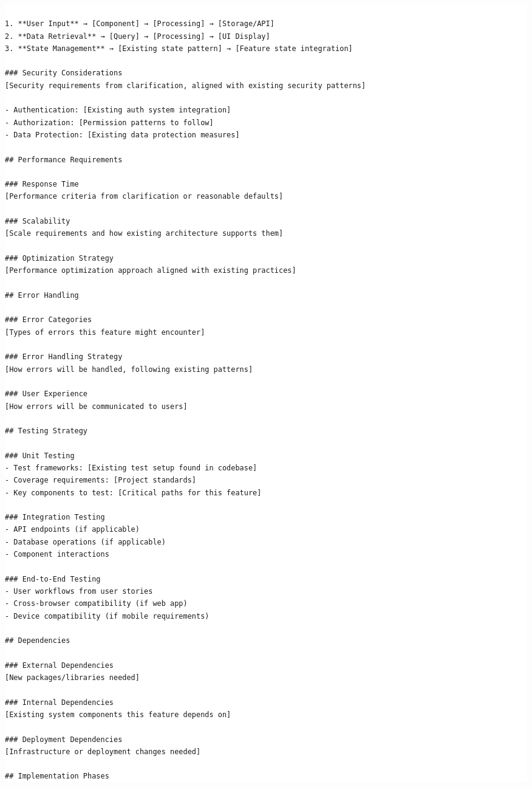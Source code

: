 ```

1. **User Input** → [Component] → [Processing] → [Storage/API]
2. **Data Retrieval** → [Query] → [Processing] → [UI Display]
3. **State Management** → [Existing state pattern] → [Feature state integration]

### Security Considerations
[Security requirements from clarification, aligned with existing security patterns]

- Authentication: [Existing auth system integration]
- Authorization: [Permission patterns to follow]
- Data Protection: [Existing data protection measures]

## Performance Requirements

### Response Time
[Performance criteria from clarification or reasonable defaults]

### Scalability  
[Scale requirements and how existing architecture supports them]

### Optimization Strategy
[Performance optimization approach aligned with existing practices]

## Error Handling

### Error Categories
[Types of errors this feature might encounter]

### Error Handling Strategy
[How errors will be handled, following existing patterns]

### User Experience
[How errors will be communicated to users]

## Testing Strategy

### Unit Testing
- Test frameworks: [Existing test setup found in codebase]
- Coverage requirements: [Project standards]
- Key components to test: [Critical paths for this feature]

### Integration Testing  
- API endpoints (if applicable)
- Database operations (if applicable)
- Component interactions

### End-to-End Testing
- User workflows from user stories
- Cross-browser compatibility (if web app)
- Device compatibility (if mobile requirements)

## Dependencies

### External Dependencies
[New packages/libraries needed]

### Internal Dependencies  
[Existing system components this feature depends on]

### Deployment Dependencies
[Infrastructure or deployment changes needed]

## Implementation Phases
```